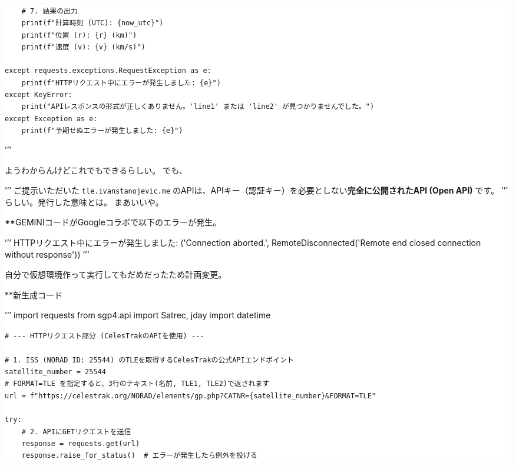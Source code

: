 	    # 7. 結果の出力
	    print(f"計算時刻 (UTC): {now_utc}")
	    print(f"位置 (r): {r} (km)")
	    print(f"速度 (v): {v} (km/s)")
	
	except requests.exceptions.RequestException as e:
	    print(f"HTTPリクエスト中にエラーが発生しました: {e}")
	except KeyError:
	    print("APIレスポンスの形式が正しくありません。'line1' または 'line2' が見つかりませんでした。")
	except Exception as e:
	    print(f"予期せぬエラーが発生しました: {e}")
’’’

ようわからんけどこれでもできるらしい。
でも、

’’’
	ご提示いただいた `tle.ivanstanojevic.me` のAPIは、APIキー（認証キー）を必要としない**完全に公開されたAPI (Open API)** です。
’’’
らしい。発行した意味とは。
まあいいや。

**GEMINIコードがGoogleコラボで以下のエラーが発生。

’’’
	HTTPリクエスト中にエラーが発生しました: ('Connection aborted.', RemoteDisconnected('Remote end closed connection without response'))
’’’


自分で仮想環境作って実行してもだめだったため計画変更。

**新生成コード

’’’
		import requests
	from sgp4.api import Satrec, jday
	import datetime
	
	# --- HTTPリクエスト部分 (CelesTrakのAPIを使用) ---
	
	# 1. ISS (NORAD ID: 25544) のTLEを取得するCelesTrakの公式APIエンドポイント
	satellite_number = 25544
	# FORMAT=TLE を指定すると、3行のテキスト(名前, TLE1, TLE2)で返されます
	url = f"https://celestrak.org/NORAD/elements/gp.php?CATNR={satellite_number}&FORMAT=TLE"
	
	try:
	    # 2. APIにGETリクエストを送信
	    response = requests.get(url)
	    response.raise_for_status()  # エラーが発生したら例外を投げる
	